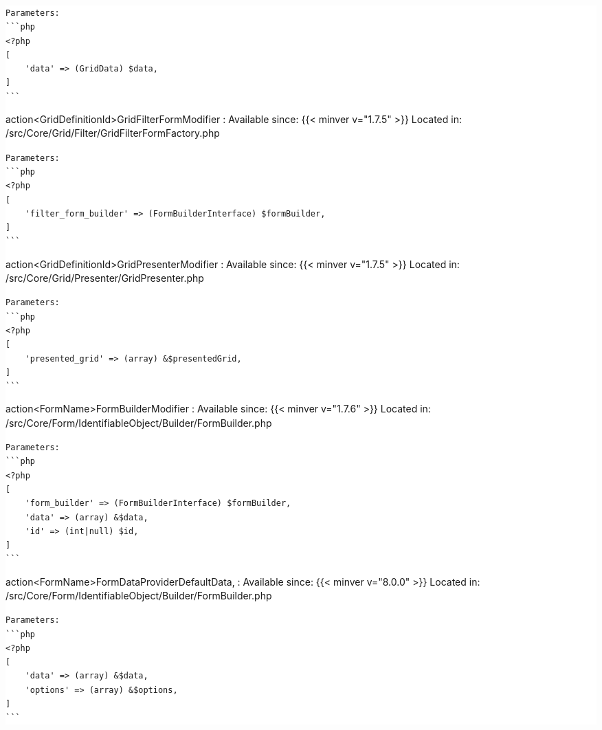     Parameters:
    ```php
    <?php
    [
        'data' => (GridData) $data,
    ]
    ```

action&lt;GridDefinitionId>GridFilterFormModifier
: 
    Available since: {{< minver v="1.7.5" >}}
    Located in: /src/Core/Grid/Filter/GridFilterFormFactory.php

    Parameters:
    ```php
    <?php
    [
        'filter_form_builder' => (FormBuilderInterface) $formBuilder,
    ]
    ```

action&lt;GridDefinitionId>GridPresenterModifier
: 
    Available since: {{< minver v="1.7.5" >}}
    Located in: /src/Core/Grid/Presenter/GridPresenter.php

    Parameters:
    ```php
    <?php
    [
        'presented_grid' => (array) &$presentedGrid,
    ]
    ```

action&lt;FormName>FormBuilderModifier
: 
    Available since: {{< minver v="1.7.6" >}}
    Located in: /src/Core/Form/IdentifiableObject/Builder/FormBuilder.php

    Parameters:
    ```php
    <?php
    [
        'form_builder' => (FormBuilderInterface) $formBuilder,
        'data' => (array) &$data,
        'id' => (int|null) $id,
    ]
    ```

action&lt;FormName>FormDataProviderDefaultData,
: 
Available since: {{< minver v="8.0.0" >}}
Located in: /src/Core/Form/IdentifiableObject/Builder/FormBuilder.php

    Parameters:
    ```php
    <?php
    [
        'data' => (array) &$data,
        'options' => (array) &$options,
    ]
    ```
